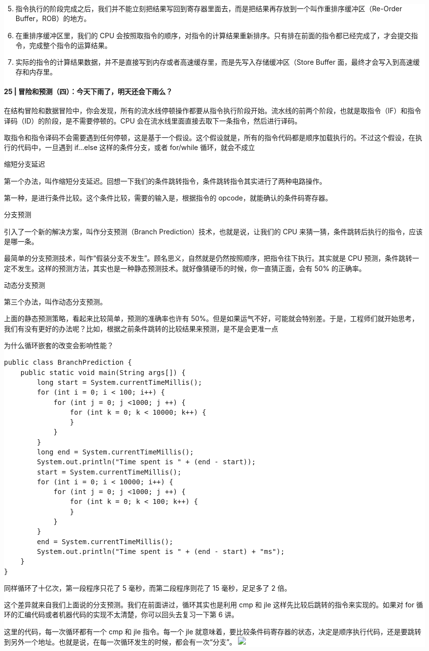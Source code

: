 5. 指令执行的阶段完成之后，我们并不能立刻把结果写回到寄存器里面去，而是把结果再存放到一个叫作重排序缓冲区（Re-Order Buffer，ROB）的地方。

6. 在重排序缓冲区里，我们的 CPU 会按照取指令的顺序，对指令的计算结果重新排序。只有排在前面的指令都已经完成了，才会提交指令，完成整个指令的运算结果。

7. 实际的指令的计算结果数据，并不是直接写到内存或者高速缓存里，而是先写入存储缓冲区（Store Buffer 面，最终才会写入到高速缓存和内存里。

####  25 | 冒险和预测（四）：今天下雨了，明天还会下雨么？
<p>在结构冒险和数据冒险中，你会发现，所有的流水线停顿操作都要从指令执行阶段开始。流水线的前两个阶段，也就是取指令（IF）和指令译码（ID）的阶段，是不需要停顿的。CPU 会在流水线里面直接去取下一条指令，然后进行译码。
<p>取指令和指令译码不会需要遇到任何停顿，这是基于一个假设。这个假设就是，所有的指令代码都是顺序加载执行的。不过这个假设，在执行的代码中，一旦遇到 if…else 这样的条件分支，或者 for/while 循环，就会不成立

<p> 缩短分支延迟

<p>第一个办法，叫作缩短分支延迟。回想一下我们的条件跳转指令，条件跳转指令其实进行了两种电路操作。
<p>
<p>第一种，是进行条件比较。这个条件比较，需要的输入是，根据指令的 opcode，就能确认的条件码寄存器。

<p>分支预测
<p>引入了一个新的解决方案，叫作分支预测（Branch Prediction）技术，也就是说，让我们的 CPU 来猜一猜，条件跳转后执行的指令，应该是哪一条。
<p>最简单的分支预测技术，叫作“假装分支不发生”。顾名思义，自然就是仍然按照顺序，把指令往下执行。其实就是 CPU 预测，条件跳转一定不发生。这样的预测方法，其实也是一种静态预测技术。就好像猜硬币的时候，你一直猜正面，会有 50% 的正确率。

<p> 动态分支预测
<p>第三个办法，叫作动态分支预测。
<p>
<p>上面的静态预测策略，看起来比较简单，预测的准确率也许有 50%。但是如果运气不好，可能就会特别差。于是，工程师们就开始思考，我们有没有更好的办法呢？比如，根据之前条件跳转的比较结果来预测，是不是会更准一点

<p>为什么循环嵌套的改变会影响性能？
<pre>
public class BranchPrediction {
    public static void main(String args[]) {        
        long start = System.currentTimeMillis();
        for (int i = 0; i < 100; i++) {
            for (int j = 0; j <1000; j ++) {
                for (int k = 0; k < 10000; k++) {
                }
            }
        }
        long end = System.currentTimeMillis();
        System.out.println("Time spent is " + (end - start));
        start = System.currentTimeMillis();
        for (int i = 0; i < 10000; i++) {
            for (int j = 0; j <1000; j ++) {
                for (int k = 0; k < 100; k++) {
                }
            }
        }
        end = System.currentTimeMillis();
        System.out.println("Time spent is " + (end - start) + "ms");
    }
}
</pre>
<p>同样循环了十亿次，第一段程序只花了 5 毫秒，而第二段程序则花了 15 毫秒，足足多了 2 倍。
<p>
<p>这个差异就来自我们上面说的分支预测。我们在前面讲过，循环其实也是利用 cmp 和 jle 这样先比较后跳转的指令来实现的。如果对 for 循环的汇编代码或者机器代码的实现不太清楚，你可以回头去复习一下第 6 讲。
<p>
<p>这里的代码，每一次循环都有一个 cmp 和 jle 指令。每一个 jle 就意味着，要比较条件码寄存器的状态，决定是顺序执行代码，还是要跳转到另外一个地址。也就是说，在每一次循环发生的时候，都会有一次“分支”。
<img src="https://static001.geekbang.org/resource/image/69/a5/69c0cb32d5b7139e0f993855104e55a5.jpeg" >
